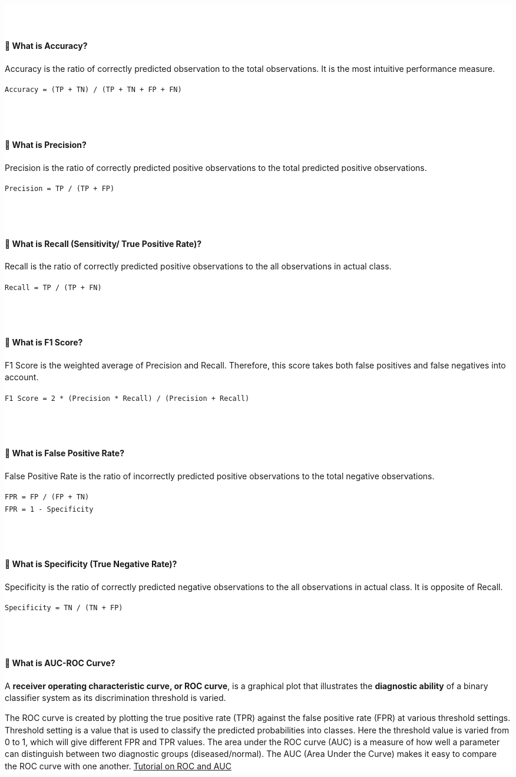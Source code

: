 <br><br>

#### 🍃 What is Accuracy?
Accuracy is the ratio of correctly predicted observation to the total observations. It is the most intuitive performance measure.

`Accuracy = (TP + TN) / (TP + TN + FP + FN)`

<br><br>

#### 🍃 What is Precision?
Precision is the ratio of correctly predicted positive observations to the total predicted positive observations.

`Precision = TP / (TP + FP)`

<br><br>

#### 🍃 What is Recall (Sensitivity/ True Positive Rate)?
Recall is the ratio of correctly predicted positive observations to the all observations in actual class.

`Recall = TP / (TP + FN)`

<br><br>

#### 🍃 What is F1 Score?
F1 Score is the weighted average of Precision and Recall. Therefore, this score takes both false positives and false negatives into account.

`F1 Score = 2 * (Precision * Recall) / (Precision + Recall)`

<br><br>

#### 🍃 What is False Positive Rate?
False Positive Rate is the ratio of incorrectly predicted positive observations to the total negative observations.

`FPR = FP / (FP + TN)` <br>
`FPR = 1 - Specificity`

<br><br>

#### 🍃 What is Specificity (True Negative Rate)?
Specificity is the ratio of correctly predicted negative observations to the all observations in actual class. It is opposite of Recall.

`Specificity = TN / (TN + FP)`

<br><br>

#### 🍃 What is AUC-ROC Curve?
A **receiver operating characteristic curve, or ROC curve**, is a graphical plot that illustrates the **diagnostic ability** of a binary classifier system as its discrimination threshold is varied.

The ROC curve is created by plotting the true positive rate (TPR) against the false positive rate (FPR) at various threshold settings. Threshold setting is a value that is used to classify the predicted probabilities into classes. Here the threshold value is varied from 0 to 1, which will give different FPR and TPR values. The area under the ROC curve (AUC) is a measure of how well a parameter can distinguish between two diagnostic groups (diseased/normal). The AUC (Area Under the Curve) makes it easy to compare the ROC curve with one another.
[Tutorial on ROC and AUC](https://www.youtube.com/watch?v=4jRBRDbJemM)
